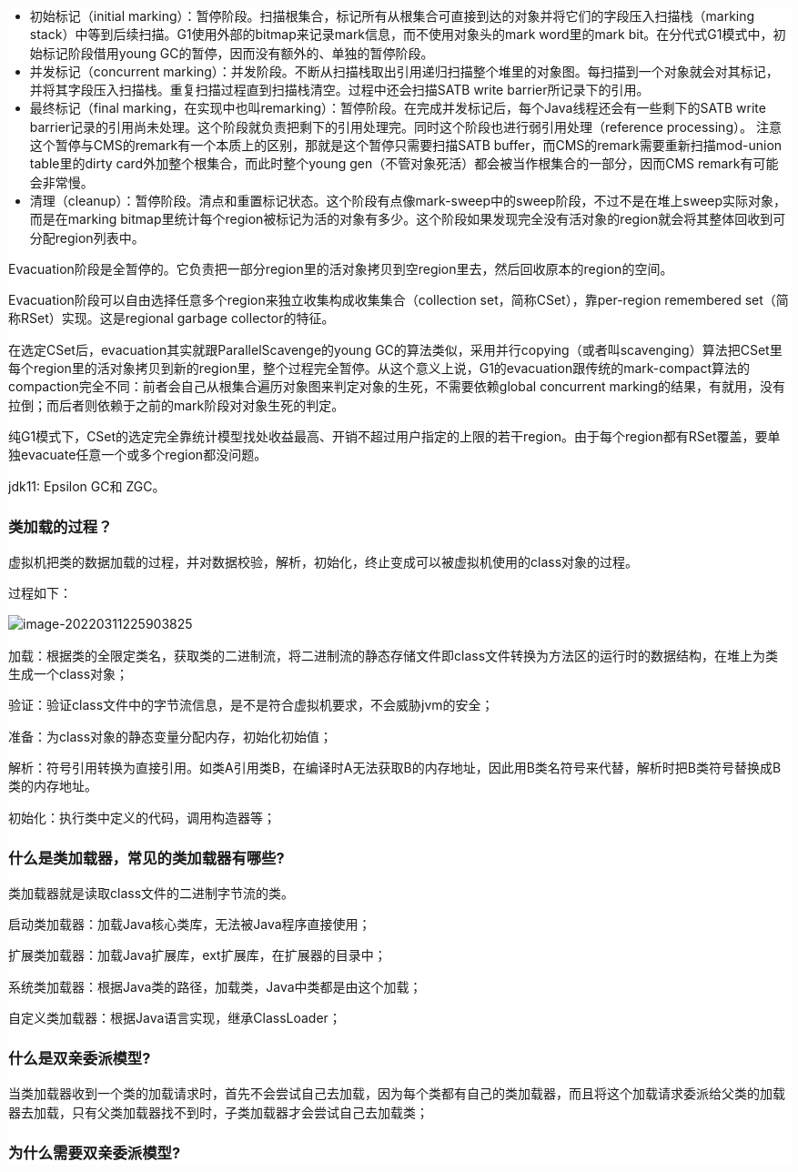 - 初始标记（initial marking）：暂停阶段。扫描根集合，标记所有从根集合可直接到达的对象并将它们的字段压入扫描栈（marking stack）中等到后续扫描。G1使用外部的bitmap来记录mark信息，而不使用对象头的mark word里的mark bit。在分代式G1模式中，初始标记阶段借用young GC的暂停，因而没有额外的、单独的暂停阶段。
- 并发标记（concurrent marking）：并发阶段。不断从扫描栈取出引用递归扫描整个堆里的对象图。每扫描到一个对象就会对其标记，并将其字段压入扫描栈。重复扫描过程直到扫描栈清空。过程中还会扫描SATB write barrier所记录下的引用。
- 最终标记（final marking，在实现中也叫remarking）：暂停阶段。在完成并发标记后，每个Java线程还会有一些剩下的SATB write barrier记录的引用尚未处理。这个阶段就负责把剩下的引用处理完。同时这个阶段也进行弱引用处理（reference processing）。 注意这个暂停与CMS的remark有一个本质上的区别，那就是这个暂停只需要扫描SATB buffer，而CMS的remark需要重新扫描mod-union table里的dirty card外加整个根集合，而此时整个young gen（不管对象死活）都会被当作根集合的一部分，因而CMS remark有可能会非常慢。
- 清理（cleanup）：暂停阶段。清点和重置标记状态。这个阶段有点像mark-sweep中的sweep阶段，不过不是在堆上sweep实际对象，而是在marking bitmap里统计每个region被标记为活的对象有多少。这个阶段如果发现完全没有活对象的region就会将其整体回收到可分配region列表中。

Evacuation阶段是全暂停的。它负责把一部分region里的活对象拷贝到空region里去，然后回收原本的region的空间。

Evacuation阶段可以自由选择任意多个region来独立收集构成收集集合（collection set，简称CSet），靠per-region remembered set（简称RSet）实现。这是regional garbage collector的特征。

在选定CSet后，evacuation其实就跟ParallelScavenge的young GC的算法类似，采用并行copying（或者叫scavenging）算法把CSet里每个region里的活对象拷贝到新的region里，整个过程完全暂停。从这个意义上说，G1的evacuation跟传统的mark-compact算法的compaction完全不同：前者会自己从根集合遍历对象图来判定对象的生死，不需要依赖global concurrent marking的结果，有就用，没有拉倒；而后者则依赖于之前的mark阶段对对象生死的判定。

纯G1模式下，CSet的选定完全靠统计模型找处收益最高、开销不超过用户指定的上限的若干region。由于每个region都有RSet覆盖，要单独evacuate任意一个或多个region都没问题。

jdk11: Epsilon GC和 ZGC。

### 类加载的过程？

虚拟机把类的数据加载的过程，并对数据校验，解析，初始化，终止变成可以被虚拟机使用的class对象的过程。

过程如下：

![image-20220311225903825](https://gitee.com/cao_ziqiang/img/raw/master/20220311225903.png)

加载：根据类的全限定类名，获取类的二进制流，将二进制流的静态存储文件即class文件转换为方法区的运行时的数据结构，在堆上为类生成一个class对象；

验证：验证class文件中的字节流信息，是不是符合虚拟机要求，不会威胁jvm的安全；

准备：为class对象的静态变量分配内存，初始化初始值；

解析：符号引用转换为直接引用。如类A引用类B，在编译时A无法获取B的内存地址，因此用B类名符号来代替，解析时把B类符号替换成B类的内存地址。

初始化：执行类中定义的代码，调用构造器等；

### 什么是类加载器，常见的类加载器有哪些?

类加载器就是读取class文件的二进制字节流的类。

启动类加载器：加载Java核心类库，无法被Java程序直接使用；

扩展类加载器：加载Java扩展库，ext扩展库，在扩展器的目录中；

系统类加载器：根据Java类的路径，加载类，Java中类都是由这个加载；

自定义类加载器：根据Java语言实现，继承ClassLoader；

### 什么是双亲委派模型?

当类加载器收到一个类的加载请求时，首先不会尝试自己去加载，因为每个类都有自己的类加载器，而且将这个加载请求委派给父类的加载器去加载，只有父类加载器找不到时，子类加载器才会尝试自己去加载类；

### 为什么需要双亲委派模型?
